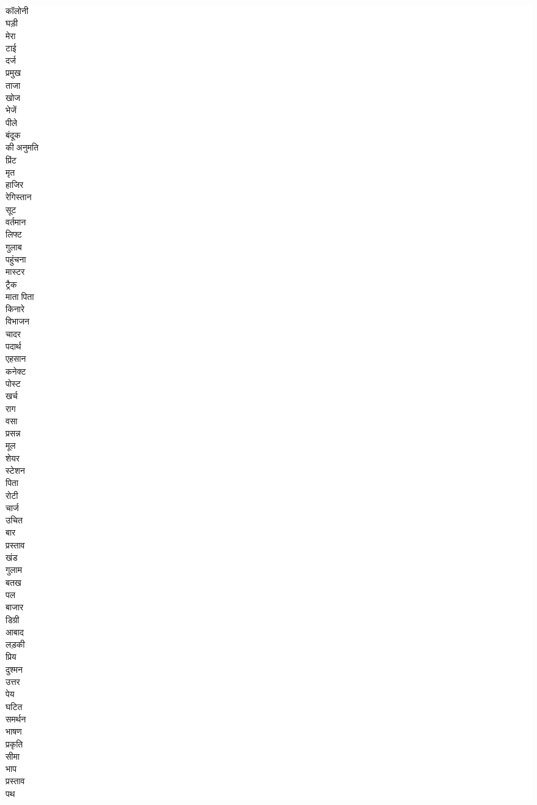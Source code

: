 कॉलोनी<br>
घड़ी<br>
मेरा<br>
टाई<br>
दर्ज<br>
प्रमुख<br>
ताजा<br>
खोज<br>
भेजें<br>
पीले<br>
बंदूक<br>
की अनुमति<br>
प्रिंट<br>
मृत<br>
हाजिर<br>
रेगिस्तान<br>
सूट<br>
वर्तमान<br>
लिफ्ट<br>
गुलाब<br>
पहुंचना<br>
मास्टर<br>
ट्रैक<br>
माता पिता<br>
किनारे<br>
विभाजन<br>
चादर<br>
पदार्थ<br>
एहसान<br>
कनेक्ट<br>
पोस्ट<br>
खर्च<br>
राग<br>
वसा<br>
प्रसन्न<br>
मूल<br>
शेयर<br>
स्टेशन<br>
पिता<br>
रोटी<br>
चार्ज<br>
उचित<br>
बार<br>
प्रस्ताव<br>
खंड<br>
गुलाम<br>
बतख<br>
पल<br>
बाजार<br>
डिग्री<br>
आबाद<br>
लड़की<br>
प्रिय<br>
दुश्मन<br>
उत्तर<br>
पेय<br>
घटित<br>
समर्थन<br>
भाषण<br>
प्रकृति<br>
सीमा<br>
भाप<br>
प्रस्ताव<br>
पथ<br>